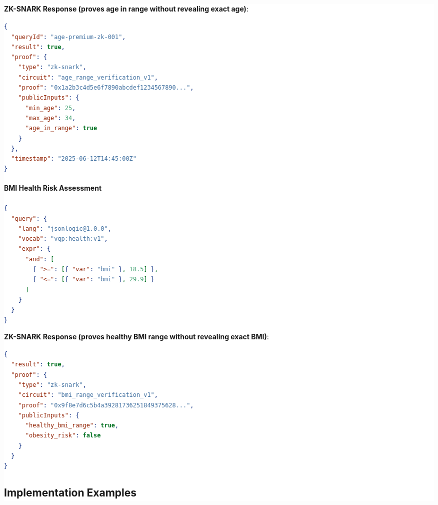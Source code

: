 **ZK-SNARK Response (proves age in range without revealing exact age)**:
```json
{
  "queryId": "age-premium-zk-001",
  "result": true,
  "proof": {
    "type": "zk-snark",
    "circuit": "age_range_verification_v1",
    "proof": "0x1a2b3c4d5e6f7890abcdef1234567890...",
    "publicInputs": {
      "min_age": 25,
      "max_age": 34,
      "age_in_range": true
    }
  },
  "timestamp": "2025-06-12T14:45:00Z"
}
```

#### BMI Health Risk Assessment
```json
{
  "query": {
    "lang": "jsonlogic@1.0.0",
    "vocab": "vqp:health:v1",
    "expr": {
      "and": [
        { ">=": [{ "var": "bmi" }, 18.5] },
        { "<=": [{ "var": "bmi" }, 29.9] }
      ]
    }
  }
}
```

**ZK-SNARK Response (proves healthy BMI range without revealing exact BMI)**:
```json
{
  "result": true,
  "proof": {
    "type": "zk-snark", 
    "circuit": "bmi_range_verification_v1",
    "proof": "0x9f8e7d6c5b4a39281736251849375628...",
    "publicInputs": {
      "healthy_bmi_range": true,
      "obesity_risk": false
    }
  }
}
```

## Implementation Examples
